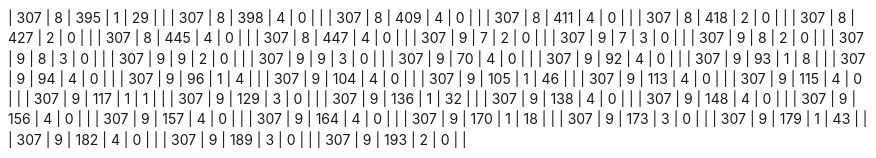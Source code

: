 | 307        | 8                | 395     | 1                      | 29    |       |
| 307        | 8                | 398     | 4                      | 0     |       |
| 307        | 8                | 409     | 4                      | 0     |       |
| 307        | 8                | 411     | 4                      | 0     |       |
| 307        | 8                | 418     | 2                      | 0     |       |
| 307        | 8                | 427     | 2                      | 0     |       |
| 307        | 8                | 445     | 4                      | 0     |       |
| 307        | 8                | 447     | 4                      | 0     |       |
| 307        | 9                | 7       | 2                      | 0     |       |
| 307        | 9                | 7       | 3                      | 0     |       |
| 307        | 9                | 8       | 2                      | 0     |       |
| 307        | 9                | 8       | 3                      | 0     |       |
| 307        | 9                | 9       | 2                      | 0     |       |
| 307        | 9                | 9       | 3                      | 0     |       |
| 307        | 9                | 70      | 4                      | 0     |       |
| 307        | 9                | 92      | 4                      | 0     |       |
| 307        | 9                | 93      | 1                      | 8     |       |
| 307        | 9                | 94      | 4                      | 0     |       |
| 307        | 9                | 96      | 1                      | 4     |       |
| 307        | 9                | 104     | 4                      | 0     |       |
| 307        | 9                | 105     | 1                      | 46    |       |
| 307        | 9                | 113     | 4                      | 0     |       |
| 307        | 9                | 115     | 4                      | 0     |       |
| 307        | 9                | 117     | 1                      | 1     |       |
| 307        | 9                | 129     | 3                      | 0     |       |
| 307        | 9                | 136     | 1                      | 32    |       |
| 307        | 9                | 138     | 4                      | 0     |       |
| 307        | 9                | 148     | 4                      | 0     |       |
| 307        | 9                | 156     | 4                      | 0     |       |
| 307        | 9                | 157     | 4                      | 0     |       |
| 307        | 9                | 164     | 4                      | 0     |       |
| 307        | 9                | 170     | 1                      | 18    |       |
| 307        | 9                | 173     | 3                      | 0     |       |
| 307        | 9                | 179     | 1                      | 43    |       |
| 307        | 9                | 182     | 4                      | 0     |       |
| 307        | 9                | 189     | 3                      | 0     |       |
| 307        | 9                | 193     | 2                      | 0     |       |